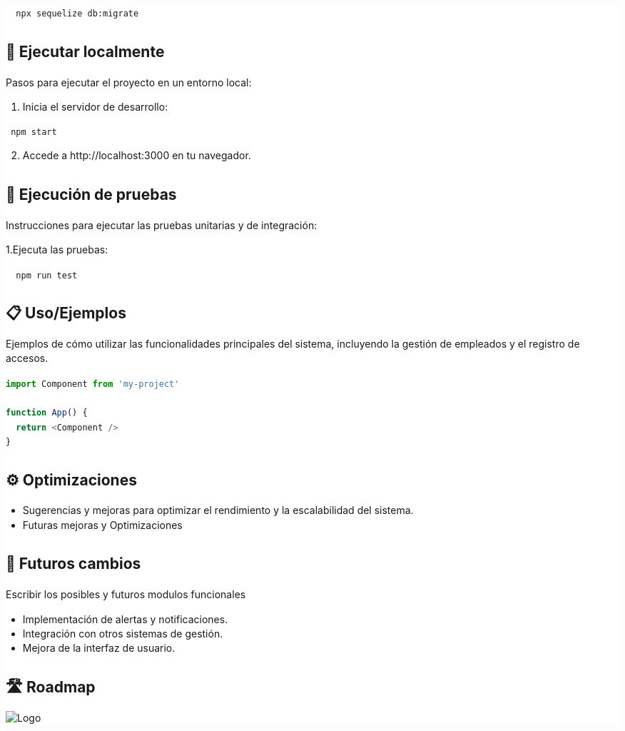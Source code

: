 ```bash
  npx sequelize db:migrate
```

## 🏃 Ejecutar localmente

Pasos para ejecutar el proyecto en un entorno local:

1. Inicia el servidor de desarrollo:
```bash
 npm start
``` 
2. Accede a http://localhost:3000 en tu navegador.

## 🧪 Ejecución de pruebas

Instrucciones para ejecutar las pruebas unitarias y de integración:

1.Ejecuta las pruebas: 

```bash
  npm run test
```

## 📋 Uso/Ejemplos

Ejemplos de cómo utilizar las funcionalidades principales del sistema, incluyendo la gestión de empleados y el registro de accesos.

```javascript
import Component from 'my-project'

function App() {
  return <Component />
}
```

## ⚙️ Optimizaciones

* Sugerencias y mejoras para optimizar el rendimiento y la escalabilidad del sistema.
* Futuras mejoras y Optimizaciones

## 🔮 Futuros cambios

Escribir los posibles y futuros modulos funcionales

* Implementación de alertas y notificaciones.
* Integración con otros sistemas de gestión.
* Mejora de la interfaz de usuario.
  
## 🛣️ Roadmap

<img src="https://github.com/UPSTI-DESA/imagenes_readme/blob/main/api-rapidatos/roadmap.jpg?raw=true" alt="Logo" style="width:100%;">

